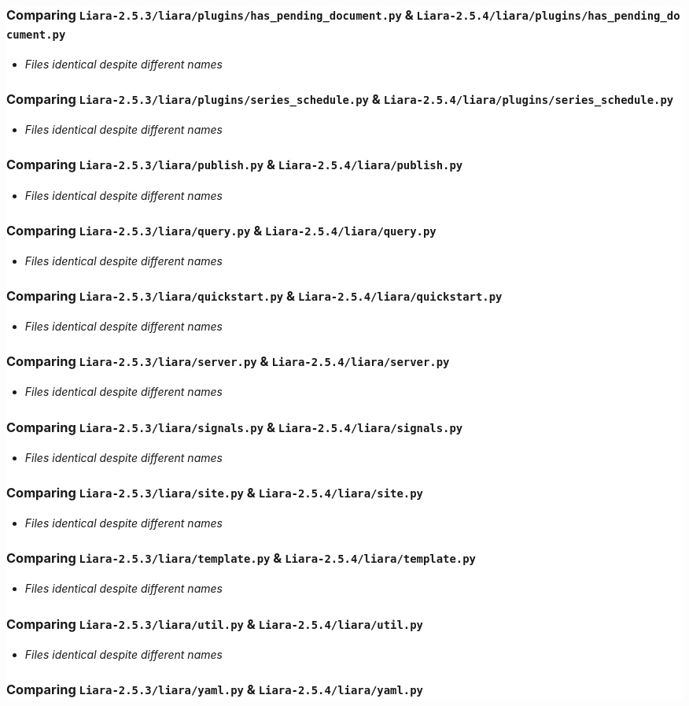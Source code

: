 ### Comparing `Liara-2.5.3/liara/plugins/has_pending_document.py` & `Liara-2.5.4/liara/plugins/has_pending_document.py`

 * *Files identical despite different names*

### Comparing `Liara-2.5.3/liara/plugins/series_schedule.py` & `Liara-2.5.4/liara/plugins/series_schedule.py`

 * *Files identical despite different names*

### Comparing `Liara-2.5.3/liara/publish.py` & `Liara-2.5.4/liara/publish.py`

 * *Files identical despite different names*

### Comparing `Liara-2.5.3/liara/query.py` & `Liara-2.5.4/liara/query.py`

 * *Files identical despite different names*

### Comparing `Liara-2.5.3/liara/quickstart.py` & `Liara-2.5.4/liara/quickstart.py`

 * *Files identical despite different names*

### Comparing `Liara-2.5.3/liara/server.py` & `Liara-2.5.4/liara/server.py`

 * *Files identical despite different names*

### Comparing `Liara-2.5.3/liara/signals.py` & `Liara-2.5.4/liara/signals.py`

 * *Files identical despite different names*

### Comparing `Liara-2.5.3/liara/site.py` & `Liara-2.5.4/liara/site.py`

 * *Files identical despite different names*

### Comparing `Liara-2.5.3/liara/template.py` & `Liara-2.5.4/liara/template.py`

 * *Files identical despite different names*

### Comparing `Liara-2.5.3/liara/util.py` & `Liara-2.5.4/liara/util.py`

 * *Files identical despite different names*

### Comparing `Liara-2.5.3/liara/yaml.py` & `Liara-2.5.4/liara/yaml.py`

